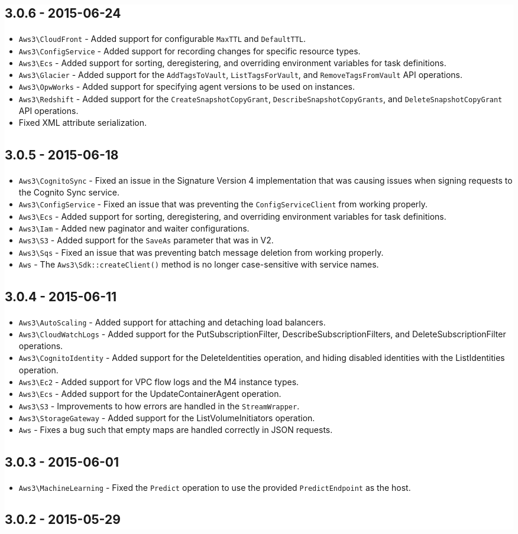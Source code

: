## 3.0.6 - 2015-06-24

* `Aws3\CloudFront` - Added support for configurable `MaxTTL` and `DefaultTTL`.
* `Aws3\ConfigService` - Added support for recording changes for specific
  resource types.
* `Aws3\Ecs` - Added support for sorting, deregistering, and overriding
  environment variables for task definitions.
* `Aws3\Glacier` - Added support for the `AddTagsToVault`, `ListTagsForVault`,
  and `RemoveTagsFromVault` API operations.
* `Aws3\OpwWorks` - Added support for specifying agent versions to be used on
  instances.
* `Aws3\Redshift` - Added support for the `CreateSnapshotCopyGrant`,
  `DescribeSnapshotCopyGrants`, and `DeleteSnapshotCopyGrant` API operations.
* Fixed XML attribute serialization.

## 3.0.5 - 2015-06-18

* `Aws3\CognitoSync` - Fixed an issue in the Signature Version 4 implementation
  that was causing issues when signing requests to the Cognito Sync service.
* `Aws3\ConfigService` - Fixed an issue that was preventing the
  `ConfigServiceClient` from working properly.
* `Aws3\Ecs` - Added support for sorting, deregistering, and overriding
  environment variables for task definitions.
* `Aws3\Iam` - Added new paginator and waiter configurations.
* `Aws3\S3` - Added support for the `SaveAs` parameter that was in V2.
* `Aws3\Sqs` - Fixed an issue that was preventing batch message deletion from
  working properly.
* `Aws` - The `Aws3\Sdk::createClient()` method is no longer case-sensitive with
  service names.

## 3.0.4 - 2015-06-11

* `Aws3\AutoScaling` - Added support for attaching and detaching load balancers.
* `Aws3\CloudWatchLogs` - Added support for the PutSubscriptionFilter,
  DescribeSubscriptionFilters, and DeleteSubscriptionFilter operations.
* `Aws3\CognitoIdentity` - Added support for the DeleteIdentities operation,
  and hiding disabled identities with the ListIdentities operation.
* `Aws3\Ec2` - Added support for VPC flow logs and the M4 instance types.
* `Aws3\Ecs` - Added support for the UpdateContainerAgent operation.
* `Aws3\S3` - Improvements to how errors are handled in the `StreamWrapper`.
* `Aws3\StorageGateway` - Added support for the ListVolumeInitiators operation.
* `Aws` - Fixes a bug such that empty maps are handled correctly in JSON
  requests.

## 3.0.3 - 2015-06-01

* `Aws3\MachineLearning` - Fixed the `Predict` operation to use the provided
  `PredictEndpoint` as the host.

## 3.0.2 - 2015-05-29
